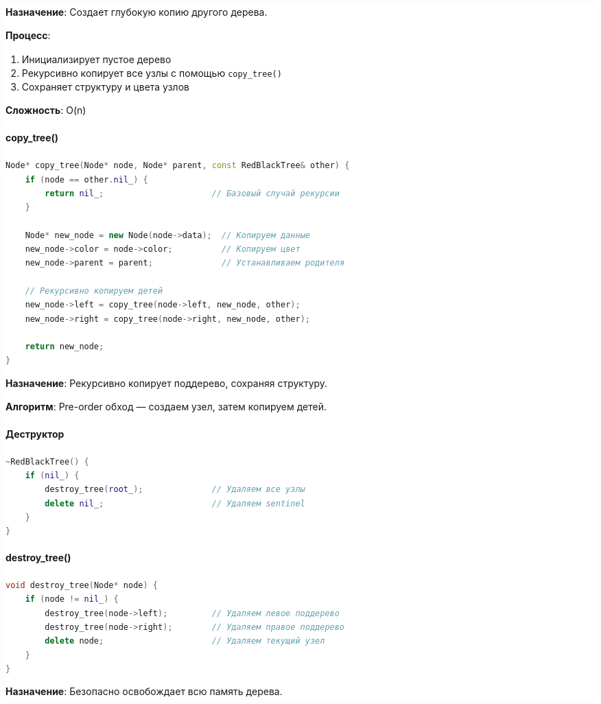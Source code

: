 **Назначение**: Создает глубокую копию другого дерева.

**Процесс**:
1. Инициализирует пустое дерево
2. Рекурсивно копирует все узлы с помощью `copy_tree()`
3. Сохраняет структуру и цвета узлов

**Сложность**: O(n)

#### copy_tree()
```cpp
Node* copy_tree(Node* node, Node* parent, const RedBlackTree& other) {
    if (node == other.nil_) {
        return nil_;                      // Базовый случай рекурсии
    }
    
    Node* new_node = new Node(node->data);  // Копируем данные
    new_node->color = node->color;          // Копируем цвет
    new_node->parent = parent;              // Устанавливаем родителя
    
    // Рекурсивно копируем детей
    new_node->left = copy_tree(node->left, new_node, other);
    new_node->right = copy_tree(node->right, new_node, other);
    
    return new_node;
}
```

**Назначение**: Рекурсивно копирует поддерево, сохраняя структуру.

**Алгоритм**: Pre-order обход — создаем узел, затем копируем детей.

#### Деструктор
```cpp
~RedBlackTree() {
    if (nil_) {
        destroy_tree(root_);              // Удаляем все узлы
        delete nil_;                      // Удаляем sentinel
    }
}
```

#### destroy_tree()
```cpp
void destroy_tree(Node* node) {
    if (node != nil_) {
        destroy_tree(node->left);         // Удаляем левое поддерево
        destroy_tree(node->right);        // Удаляем правое поддерево
        delete node;                      // Удаляем текущий узел
    }
}
```

**Назначение**: Безопасно освобождает всю память дерева.
